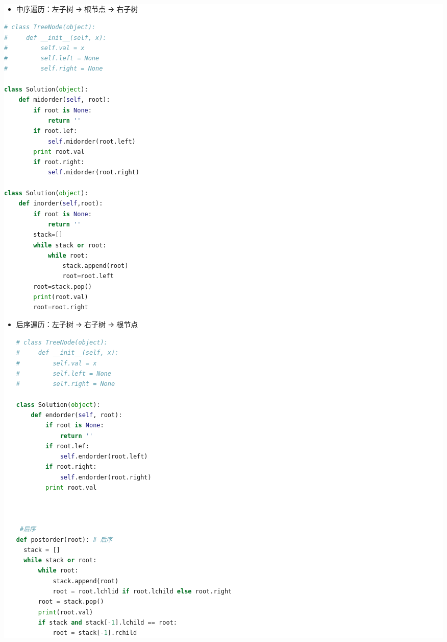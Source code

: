 -  中序遍历：左子树 -> 根节点 -> 右子树

  ```python
  # class TreeNode(object):
  #     def __init__(self, x):
  #         self.val = x
  #         self.left = None
  #         self.right = None
  
  class Solution(object):
      def midorder(self, root):
          if root is None:
              return ''
          if root.lef:
              self.midorder(root.left)
          print root.val
          if root.right:
              self.midorder(root.right)
              
  class Solution(object):
      def inorder(self,root):
          if root is None:
              return ''
          stack=[]
          while stack or root:
              while root:
                  stack.append(root)
                  root=root.left
          root=stack.pop()
          print(root.val)
          root=root.right
  ```

- 后序遍历：左子树 -> 右子树 -> 根节点

  ```python
  # class TreeNode(object):
  #     def __init__(self, x):
  #         self.val = x
  #         self.left = None
  #         self.right = None
  
  class Solution(object):
      def endorder(self, root):
          if root is None:
              return ''
          if root.lef:
              self.endorder(root.left)
          if root.right:
              self.endorder(root.right)
          print root.val
          
          
          
   #后序
  def postorder(root): # 后序
  	stack = []
  	while stack or root:
  		while root:
  			stack.append(root)
  			root = root.lchlid if root.lchild else root.right
  		root = stack.pop()
  		print(root.val)
  		if stack and stack[-1].lchild == root:
  			root = stack[-1].rchild
  ```